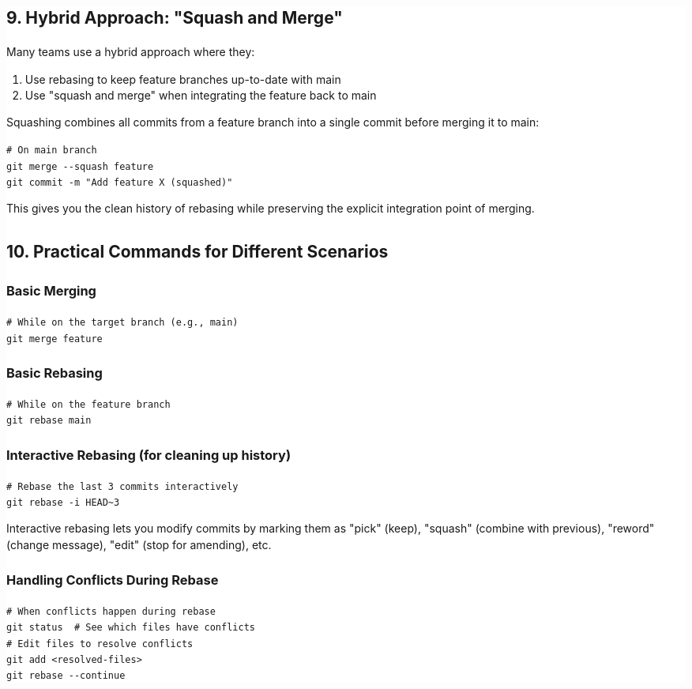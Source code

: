 ## 9. Hybrid Approach: "Squash and Merge"

Many teams use a hybrid approach where they:

1. Use rebasing to keep feature branches up-to-date with main
2. Use "squash and merge" when integrating the feature back to main

Squashing combines all commits from a feature branch into a single commit before merging it to main:

```
# On main branch
git merge --squash feature
git commit -m "Add feature X (squashed)"
```

This gives you the clean history of rebasing while preserving the explicit integration point of merging.

## 10. Practical Commands for Different Scenarios

### Basic Merging

```
# While on the target branch (e.g., main)
git merge feature
```

### Basic Rebasing

```
# While on the feature branch
git rebase main
```

### Interactive Rebasing (for cleaning up history)

```
# Rebase the last 3 commits interactively
git rebase -i HEAD~3
```

Interactive rebasing lets you modify commits by marking them as "pick" (keep), "squash" (combine with previous), "reword" (change message), "edit" (stop for amending), etc.

### Handling Conflicts During Rebase

```
# When conflicts happen during rebase
git status  # See which files have conflicts
# Edit files to resolve conflicts
git add <resolved-files>
git rebase --continue
```
